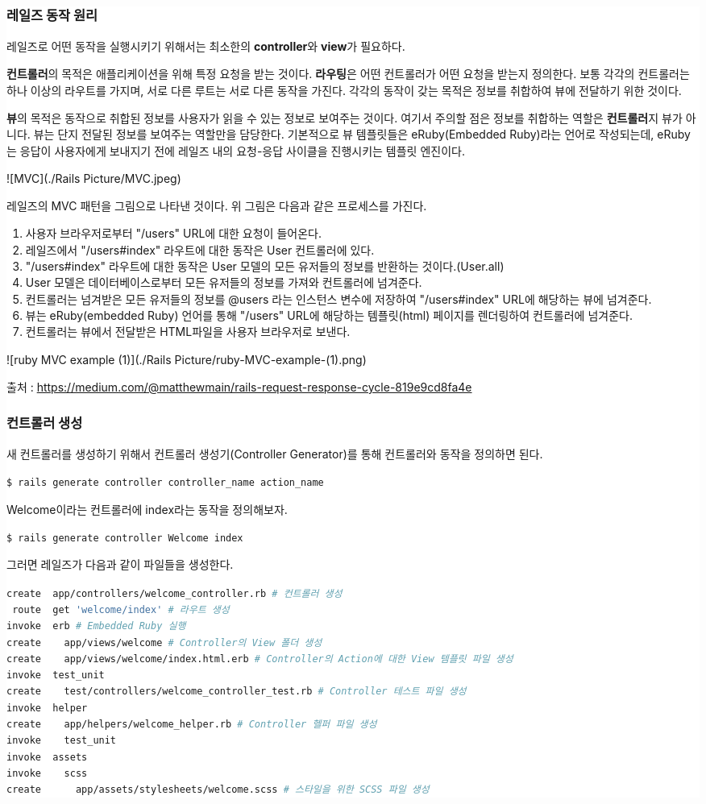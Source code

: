 

### 레일즈 동작 원리

레일즈로 어떤 동작을 실행시키기 위해서는 최소한의 **controller**와 **view**가 필요하다.

**컨트롤러**의 목적은 애플리케이션을 위해 특정 요청을 받는 것이다. **라우팅**은 어떤 컨트롤러가 어떤 요청을 받는지 정의한다. 보통 각각의 컨트롤러는 하나 이상의 라우트를 가지며, 서로 다른 루트는 서로 다른 동작을 가진다. 각각의 동작이 갖는 목적은 정보를 취합하여 뷰에 전달하기 위한 것이다.

**뷰**의 목적은 동작으로 취합된 정보를 사용자가 읽을 수 있는 정보로 보여주는 것이다. 여기서 주의할 점은 정보를 취합하는 역할은 **컨트롤러**지 뷰가 아니다. 뷰는 단지 전달된 정보를 보여주는 역할만을 담당한다. 기본적으로 뷰 템플릿들은 eRuby(Embedded Ruby)라는 언어로 작성되는데, eRuby는 응답이 사용자에게 보내지기 전에 레일즈 내의 요청-응답 사이클을 진행시키는 템플릿 엔진이다.

![MVC](./Rails Picture/MVC.jpeg)

레일즈의 MVC 패턴을 그림으로 나타낸 것이다. 위 그림은 다음과 같은 프로세스를 가진다.

1. 사용자 브라우저로부터 "/users" URL에 대한 요청이 들어온다.
2. 레일즈에서 "/users#index" 라우트에 대한 동작은 User 컨트롤러에 있다.
3. "/users#index" 라우트에 대한 동작은 User 모델의 모든 유저들의 정보를 반환하는 것이다.(User.all) 
4. User 모델은 데이터베이스로부터 모든 유저들의 정보를 가져와 컨트롤러에 넘겨준다.
5. 컨트롤러는 넘겨받은 모든 유저들의 정보를 @users 라는 인스턴스 변수에 저장하여 "/users#index" URL에 해당하는 뷰에 넘겨준다.
6. 뷰는 eRuby(embedded Ruby) 언어를 통해 "/users" URL에 해당하는 템플릿(html) 페이지를 렌더링하여 컨트롤러에 넘겨준다.
7. 컨트롤러는 뷰에서 전달받은 HTML파일을 사용자 브라우저로 보낸다.

![ruby MVC example (1)](./Rails Picture/ruby-MVC-example-(1).png)

출처 : https://medium.com/@matthewmain/rails-request-response-cycle-819e9cd8fa4e



### 컨트롤러 생성

새 컨트롤러를 생성하기 위해서 컨트롤러 생성기(Controller Generator)를 통해 컨트롤러와 동작을 정의하면 된다.

```bash
$ rails generate controller controller_name action_name
```

Welcome이라는 컨트롤러에 index라는 동작을 정의해보자.

```bash
$ rails generate controller Welcome index
```

그러면 레일즈가 다음과 같이 파일들을 생성한다.

```bash
create  app/controllers/welcome_controller.rb # 컨트롤러 생성
 route  get 'welcome/index' # 라우트 생성
invoke  erb # Embedded Ruby 실행
create    app/views/welcome # Controller의 View 폴더 생성
create    app/views/welcome/index.html.erb # Controller의 Action에 대한 View 템플릿 파일 생성
invoke  test_unit
create    test/controllers/welcome_controller_test.rb # Controller 테스트 파일 생성
invoke  helper
create    app/helpers/welcome_helper.rb # Controller 헬퍼 파일 생성
invoke    test_unit
invoke  assets
invoke    scss
create      app/assets/stylesheets/welcome.scss # 스타일을 위한 SCSS 파일 생성
```
